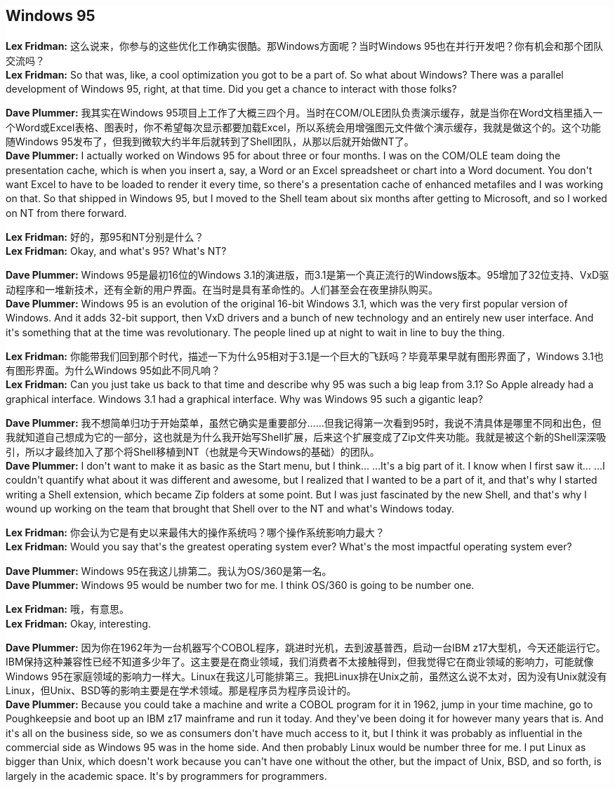 ## Windows 95		
		
**Lex Fridman:** 这么说来，你参与的这些优化工作确实很酷。那Windows方面呢？当时Windows 95也在并行开发吧？你有机会和那个团队交流吗？  
**Lex Fridman:** So that was, like, a cool optimization you got to be a part of. So what about Windows? There was a parallel development of Windows 95, right, at that time. Did you get a chance to interact with those folks?

**Dave Plummer:** 我其实在Windows 95项目上工作了大概三四个月。当时在COM/OLE团队负责演示缓存，就是当你在Word文档里插入一个Word或Excel表格、图表时，你不希望每次显示都要加载Excel，所以系统会用增强图元文件做个演示缓存，我就是做这个的。这个功能随Windows 95发布了，但我到微软大约半年后就转到了Shell团队，从那以后就开始做NT了。  
**Dave Plummer:** I actually worked on Windows 95 for about three or four months. I was on the COM/OLE team doing the presentation cache, which is when you insert a, say, a Word or an Excel spreadsheet or chart into a Word document. You don't want Excel to have to be loaded to render it every time, so there's a presentation cache of enhanced metafiles and I was working on that. So that shipped in Windows 95, but I moved to the Shell team about six months after getting to Microsoft, and so I worked on NT from there forward.

**Lex Fridman:** 好的，那95和NT分别是什么？  
**Lex Fridman:** Okay, and what's 95? What's NT?

**Dave Plummer:** Windows 95是最初16位的Windows 3.1的演进版，而3.1是第一个真正流行的Windows版本。95增加了32位支持、VxD驱动程序和一堆新技术，还有全新的用户界面。在当时是具有革命性的。人们甚至会在夜里排队购买。  
**Dave Plummer:** Windows 95 is an evolution of the original 16-bit Windows 3.1, which was the very first popular version of Windows. And it adds 32-bit support, then VxD drivers and a bunch of new technology and an entirely new user interface. And it's something that at the time was revolutionary. The people lined up at night to wait in line to buy the thing.

**Lex Fridman:** 你能带我们回到那个时代，描述一下为什么95相对于3.1是一个巨大的飞跃吗？毕竟苹果早就有图形界面了，Windows 3.1也有图形界面。为什么Windows 95如此不同凡响？  
**Lex Fridman:** Can you just take us back to that time and describe why 95 was such a big leap from 3.1? So Apple already had a graphical interface. Windows 3.1 had a graphical interface. Why was Windows 95 such a gigantic leap?

**Dave Plummer:** 我不想简单归功于开始菜单，虽然它确实是重要部分……但我记得第一次看到95时，我说不清具体是哪里不同和出色，但我就知道自己想成为它的一部分，这也就是为什么我开始写Shell扩展，后来这个扩展变成了Zip文件夹功能。我就是被这个新的Shell深深吸引，所以才最终加入了那个将Shell移植到NT（也就是今天Windows的基础）的团队。  
**Dave Plummer:** I don't want to make it as basic as the Start menu, but I think… …It's a big part of it. I know when I first saw it… …I couldn't quantify what about it was different and awesome, but I realized that I wanted to be a part of it, and that's why I started writing a Shell extension, which became Zip folders at some point. But I was just fascinated by the new Shell, and that's why I wound up working on the team that brought that Shell over to the NT and what's Windows today.

**Lex Fridman:** 你会认为它是有史以来最伟大的操作系统吗？哪个操作系统影响力最大？  
**Lex Fridman:** Would you say that's the greatest operating system ever? What's the most impactful operating system ever?

**Dave Plummer:** Windows 95在我这儿排第二。我认为OS/360是第一名。  
**Dave Plummer:** Windows 95 would be number two for me. I think OS/360 is going to be number one.

**Lex Fridman:** 哦，有意思。  
**Lex Fridman:** Okay, interesting.

**Dave Plummer:** 因为你在1962年为一台机器写个COBOL程序，跳进时光机，去到波基普西，启动一台IBM z17大型机，今天还能运行它。IBM保持这种兼容性已经不知道多少年了。这主要是在商业领域，我们消费者不太接触得到，但我觉得它在商业领域的影响力，可能就像Windows 95在家庭领域的影响力一样大。Linux在我这儿可能排第三。我把Linux排在Unix之前，虽然这么说不太对，因为没有Unix就没有Linux，但Unix、BSD等的影响主要是在学术领域。那是程序员为程序员设计的。  
**Dave Plummer:** Because you could take a machine and write a COBOL program for it in 1962, jump in your time machine, go to Poughkeepsie and boot up an IBM z17 mainframe and run it today. And they've been doing it for however many years that is. And it's all on the business side, so we as consumers don't have much access to it, but I think it was probably as influential in the commercial side as Windows 95 was in the home side. And then probably Linux would be number three for me. I put Linux as bigger than Unix, which doesn't work because you can't have one without the other, but the impact of Unix, BSD, and so forth, is largely in the academic space. It's by programmers for programmers.
